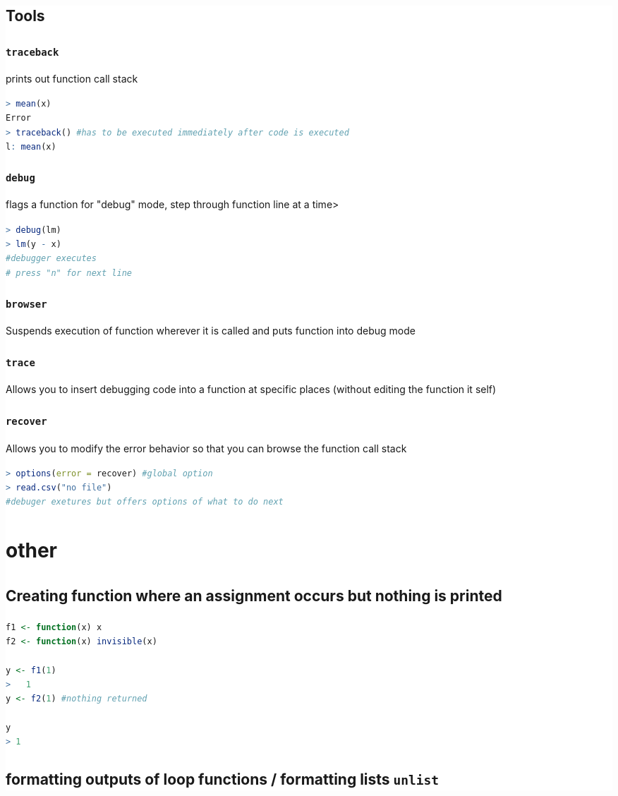 ## Tools

### `traceback`  

prints out function call stack

```R
> mean(x)
Error
> traceback() #has to be executed immediately after code is executed 
l: mean(x)
```

### `debug` 

flags a function for "debug" mode, step through function line at a time> 

```R
> debug(lm)
> lm(y - x)
#debugger executes
# press "n" for next line
```

### `browser `

Suspends execution of function wherever it is called and puts function into debug mode

### `trace`

Allows you to insert debugging code into a function at specific places (without editing the function it self)

### `recover` 

Allows you to modify the error behavior so that you can browse the function call stack

```R
> options(error = recover) #global option
> read.csv("no file")
#debuger exetures but offers options of what to do next
```

# other 

## Creating function where an assignment occurs but nothing is printed 

```R
f1 <- function(x) x
f2 <- function(x) invisible(x)
  
y <- f1(1)
>	1
y <- f2(1) #nothing returned 

y
> 1
```
## formatting outputs of loop functions / formatting lists `unlist`
